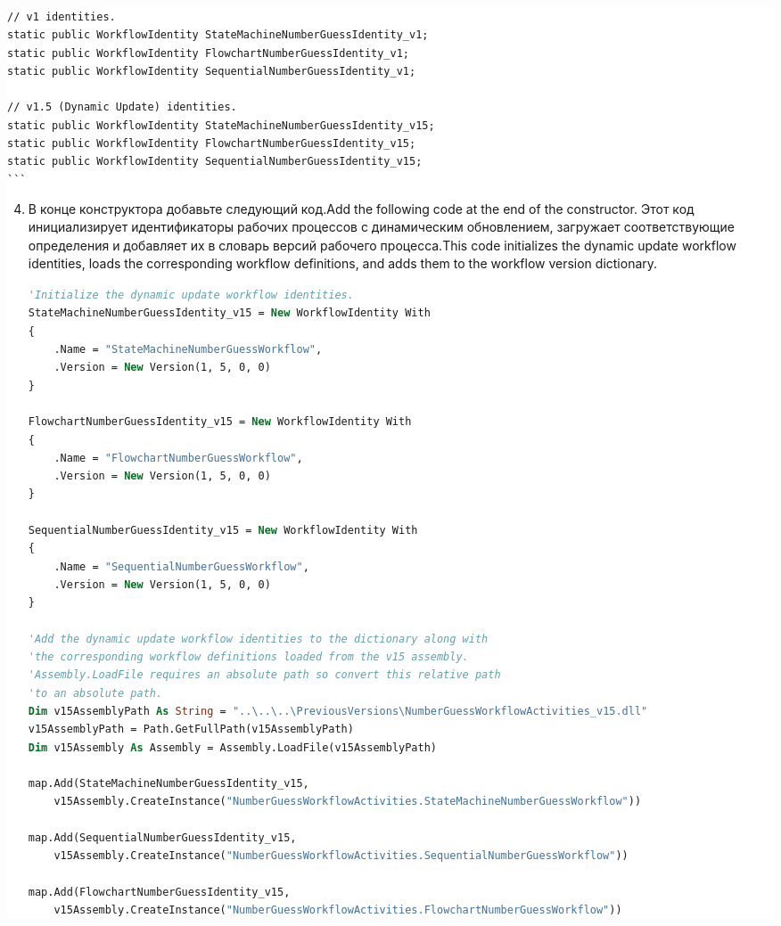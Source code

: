     // v1 identities.
    static public WorkflowIdentity StateMachineNumberGuessIdentity_v1;
    static public WorkflowIdentity FlowchartNumberGuessIdentity_v1;
    static public WorkflowIdentity SequentialNumberGuessIdentity_v1;

    // v1.5 (Dynamic Update) identities.
    static public WorkflowIdentity StateMachineNumberGuessIdentity_v15;
    static public WorkflowIdentity FlowchartNumberGuessIdentity_v15;
    static public WorkflowIdentity SequentialNumberGuessIdentity_v15;
    ```

4. <span data-ttu-id="f187e-192">В конце конструктора добавьте следующий код.</span><span class="sxs-lookup"><span data-stu-id="f187e-192">Add the following code at the end of the constructor.</span></span> <span data-ttu-id="f187e-193">Этот код инициализирует идентификаторы рабочих процессов с динамическим обновлением, загружает соответствующие определения и добавляет их в словарь версий рабочего процесса.</span><span class="sxs-lookup"><span data-stu-id="f187e-193">This code initializes the dynamic update workflow identities, loads the corresponding workflow definitions, and adds them to the workflow version dictionary.</span></span>

    ```vb
    'Initialize the dynamic update workflow identities.
    StateMachineNumberGuessIdentity_v15 = New WorkflowIdentity With
    {
        .Name = "StateMachineNumberGuessWorkflow",
        .Version = New Version(1, 5, 0, 0)
    }

    FlowchartNumberGuessIdentity_v15 = New WorkflowIdentity With
    {
        .Name = "FlowchartNumberGuessWorkflow",
        .Version = New Version(1, 5, 0, 0)
    }

    SequentialNumberGuessIdentity_v15 = New WorkflowIdentity With
    {
        .Name = "SequentialNumberGuessWorkflow",
        .Version = New Version(1, 5, 0, 0)
    }

    'Add the dynamic update workflow identities to the dictionary along with
    'the corresponding workflow definitions loaded from the v15 assembly.
    'Assembly.LoadFile requires an absolute path so convert this relative path
    'to an absolute path.
    Dim v15AssemblyPath As String = "..\..\..\PreviousVersions\NumberGuessWorkflowActivities_v15.dll"
    v15AssemblyPath = Path.GetFullPath(v15AssemblyPath)
    Dim v15Assembly As Assembly = Assembly.LoadFile(v15AssemblyPath)

    map.Add(StateMachineNumberGuessIdentity_v15,
        v15Assembly.CreateInstance("NumberGuessWorkflowActivities.StateMachineNumberGuessWorkflow"))

    map.Add(SequentialNumberGuessIdentity_v15,
        v15Assembly.CreateInstance("NumberGuessWorkflowActivities.SequentialNumberGuessWorkflow"))

    map.Add(FlowchartNumberGuessIdentity_v15,
        v15Assembly.CreateInstance("NumberGuessWorkflowActivities.FlowchartNumberGuessWorkflow"))
    ```
